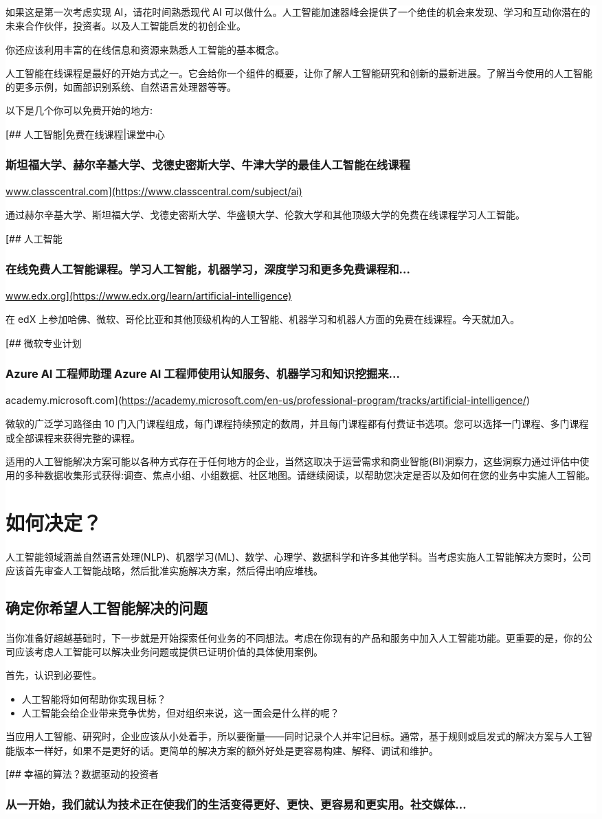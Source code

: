 如果这是第一次考虑实现 AI，请花时间熟悉现代 AI 可以做什么。人工智能加速器峰会提供了一个绝佳的机会来发现、学习和互动你潜在的未来合作伙伴，投资者。以及人工智能启发的初创企业。

你还应该利用丰富的在线信息和资源来熟悉人工智能的基本概念。

人工智能在线课程是最好的开始方式之一。它会给你一个组件的概要，让你了解人工智能研究和创新的最新进展。了解当今使用的人工智能的更多示例，如面部识别系统、自然语言处理器等等。

以下是几个你可以免费开始的地方:

[](https://www.classcentral.com/subject/ai) [## 人工智能|免费在线课程|课堂中心

### 斯坦福大学、赫尔辛基大学、戈德史密斯大学、牛津大学的最佳人工智能在线课程

www.classcentral.com](https://www.classcentral.com/subject/ai) 

通过赫尔辛基大学、斯坦福大学、戈德史密斯大学、华盛顿大学、伦敦大学和其他顶级大学的免费在线课程学习人工智能。

[](https://www.edx.org/learn/artificial-intelligence) [## 人工智能

### 在线免费人工智能课程。学习人工智能，机器学习，深度学习和更多免费课程和…

www.edx.org](https://www.edx.org/learn/artificial-intelligence) 

在 edX 上参加哈佛、微软、哥伦比亚和其他顶级机构的人工智能、机器学习和机器人方面的免费在线课程。今天就加入。

[](https://academy.microsoft.com/en-us/professional-program/tracks/artificial-intelligence/) [## 微软专业计划

### Azure AI 工程师助理 Azure AI 工程师使用认知服务、机器学习和知识挖掘来…

academy.microsoft.com](https://academy.microsoft.com/en-us/professional-program/tracks/artificial-intelligence/) 

微软的广泛学习路径由 10 门入门课程组成，每门课程持续预定的数周，并且每门课程都有付费证书选项。您可以选择一门课程、多门课程或全部课程来获得完整的课程。

适用的人工智能解决方案可能以各种方式存在于任何地方的企业，当然这取决于运营需求和商业智能(BI)洞察力，这些洞察力通过评估中使用的多种数据收集形式获得:调查、焦点小组、小组数据、社区地图。请继续阅读，以帮助您决定是否以及如何在您的业务中实施人工智能。

# 如何决定？

人工智能领域涵盖自然语言处理(NLP)、机器学习(ML)、数学、心理学、数据科学和许多其他学科。当考虑实施人工智能解决方案时，公司应该首先审查人工智能战略，然后批准实施解决方案，然后得出响应堆栈。

## 确定你希望人工智能解决的问题

当你准备好超越基础时，下一步就是开始探索任何业务的不同想法。考虑在你现有的产品和服务中加入人工智能功能。更重要的是，你的公司应该考虑人工智能可以解决业务问题或提供已证明价值的具体使用案例。

首先，认识到必要性。

*   人工智能将如何帮助你实现目标？
*   人工智能会给企业带来竞争优势，但对组织来说，这一面会是什么样的呢？

当应用人工智能、研究时，企业应该从小处着手，所以要衡量——同时记录个人并牢记目标。通常，基于规则或启发式的解决方案与人工智能版本一样好，如果不是更好的话。更简单的解决方案的额外好处是更容易构建、解释、调试和维护。

[](https://www.datadriveninvestor.com/2019/03/08/an-algorithm-for-happiness/) [## 幸福的算法？数据驱动的投资者

### 从一开始，我们就认为技术正在使我们的生活变得更好、更快、更容易和更实用。社交媒体…
